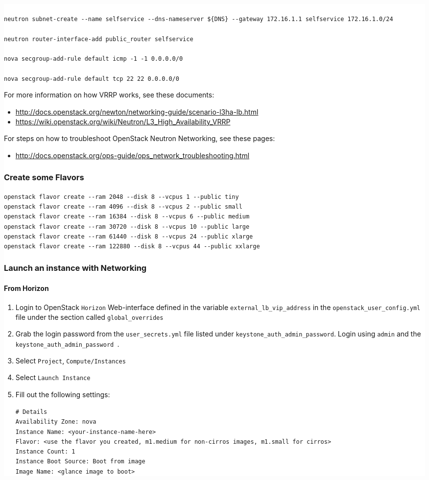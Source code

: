 ```

neutron subnet-create --name selfservice --dns-nameserver ${DNS} --gateway 172.16.1.1 selfservice 172.16.1.0/24

neutron router-interface-add public_router selfservice

nova secgroup-add-rule default icmp -1 -1 0.0.0.0/0

nova secgroup-add-rule default tcp 22 22 0.0.0.0/0
```

For more information on how VRRP works, see these documents:

* <http://docs.openstack.org/newton/networking-guide/scenario-l3ha-lb.html>
* <https://wiki.openstack.org/wiki/Neutron/L3_High_Availability_VRRP>

For steps on how to troubleshoot OpenStack Neutron Networking, see these pages:

* <http://docs.openstack.org/ops-guide/ops_network_troubleshooting.html>

### Create some Flavors

```
openstack flavor create --ram 2048 --disk 8 --vcpus 1 --public tiny
openstack flavor create --ram 4096 --disk 8 --vcpus 2 --public small
openstack flavor create --ram 16384 --disk 8 --vcpus 6 --public medium
openstack flavor create --ram 30720 --disk 8 --vcpus 10 --public large
openstack flavor create --ram 61440 --disk 8 --vcpus 24 --public xlarge
openstack flavor create --ram 122880 --disk 8 --vcpus 44 --public xxlarge
```

### Launch an instance with Networking

#### From Horizon

1. Login to OpenStack `Horizon` Web-interface defined in the variable `external_lb_vip_address` in the `openstack_user_config.yml` file under the section called `global_overrides`
1. Grab the login password from the `user_secrets.yml` file listed under `keystone_auth_admin_password`.  Login using `admin` and the `keystone_auth_admin_password `.
1. Select `Project`, `Compute/Instances`
1. Select `Launch Instance`
1. Fill out the following settings:

	```
	# Details
	Availability Zone: nova
	Instance Name: <your-instance-name-here>
	Flavor: <use the flavor you created, m1.medium for non-cirros images, m1.small for cirros>
	Instance Count: 1
	Instance Boot Source: Boot from image
	Image Name: <glance image to boot>
